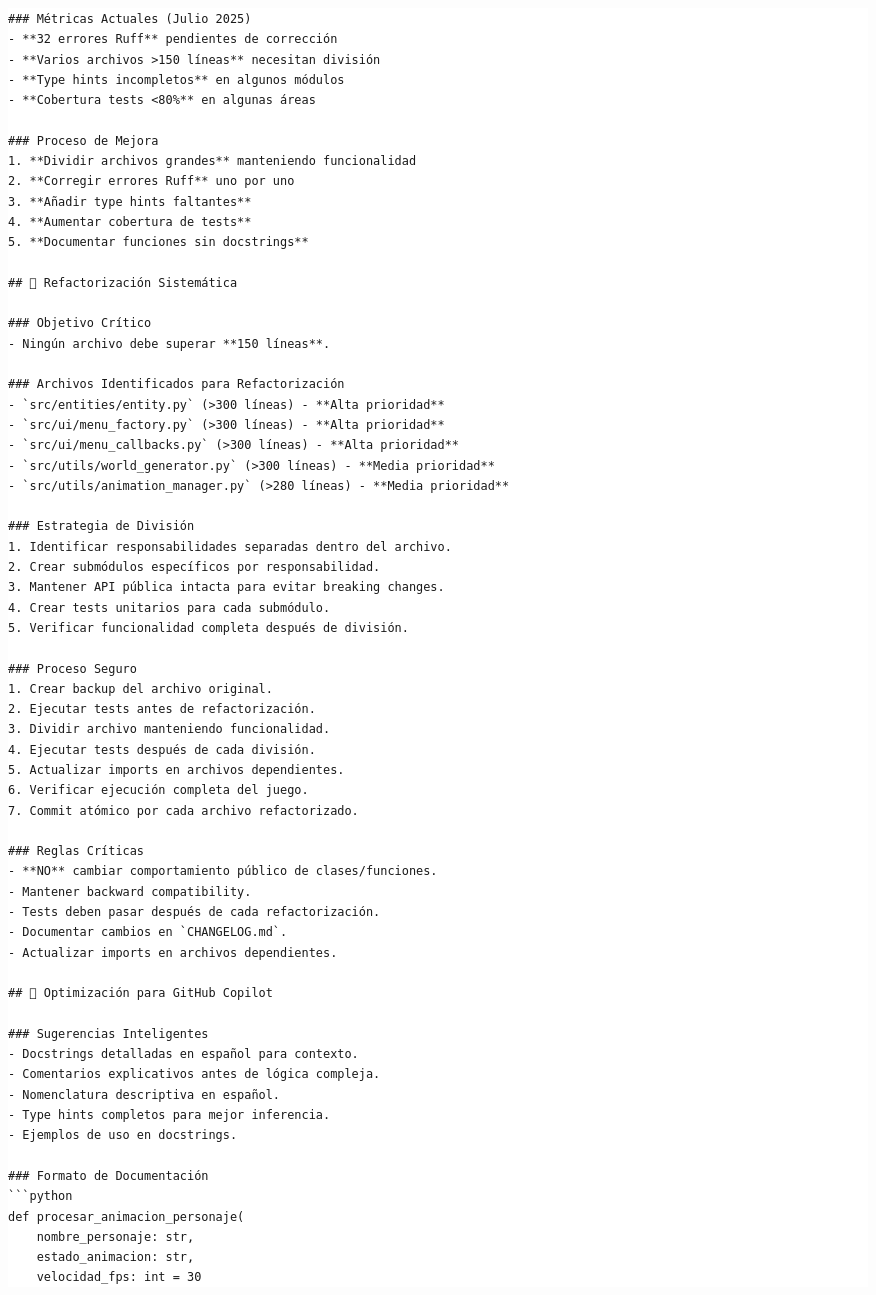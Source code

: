 ```````````instructions
### Métricas Actuales (Julio 2025)
- **32 errores Ruff** pendientes de corrección
- **Varios archivos >150 líneas** necesitan división
- **Type hints incompletos** en algunos módulos
- **Cobertura tests <80%** en algunas áreas

### Proceso de Mejora
1. **Dividir archivos grandes** manteniendo funcionalidad
2. **Corregir errores Ruff** uno por uno
3. **Añadir type hints faltantes**
4. **Aumentar cobertura de tests**
5. **Documentar funciones sin docstrings**

## 🔧 Refactorización Sistemática

### Objetivo Crítico
- Ningún archivo debe superar **150 líneas**.

### Archivos Identificados para Refactorización
- `src/entities/entity.py` (>300 líneas) - **Alta prioridad**
- `src/ui/menu_factory.py` (>300 líneas) - **Alta prioridad**
- `src/ui/menu_callbacks.py` (>300 líneas) - **Alta prioridad**
- `src/utils/world_generator.py` (>300 líneas) - **Media prioridad**
- `src/utils/animation_manager.py` (>280 líneas) - **Media prioridad**

### Estrategia de División
1. Identificar responsabilidades separadas dentro del archivo.
2. Crear submódulos específicos por responsabilidad.
3. Mantener API pública intacta para evitar breaking changes.
4. Crear tests unitarios para cada submódulo.
5. Verificar funcionalidad completa después de división.

### Proceso Seguro
1. Crear backup del archivo original.
2. Ejecutar tests antes de refactorización.
3. Dividir archivo manteniendo funcionalidad.
4. Ejecutar tests después de cada división.
5. Actualizar imports en archivos dependientes.
6. Verificar ejecución completa del juego.
7. Commit atómico por cada archivo refactorizado.

### Reglas Críticas
- **NO** cambiar comportamiento público de clases/funciones.
- Mantener backward compatibility.
- Tests deben pasar después de cada refactorización.
- Documentar cambios en `CHANGELOG.md`.
- Actualizar imports en archivos dependientes.

## 🤖 Optimización para GitHub Copilot

### Sugerencias Inteligentes
- Docstrings detalladas en español para contexto.
- Comentarios explicativos antes de lógica compleja.
- Nomenclatura descriptiva en español.
- Type hints completos para mejor inferencia.
- Ejemplos de uso en docstrings.

### Formato de Documentación
```python
def procesar_animacion_personaje(
    nombre_personaje: str,
    estado_animacion: str,
    velocidad_fps: int = 30
```````````